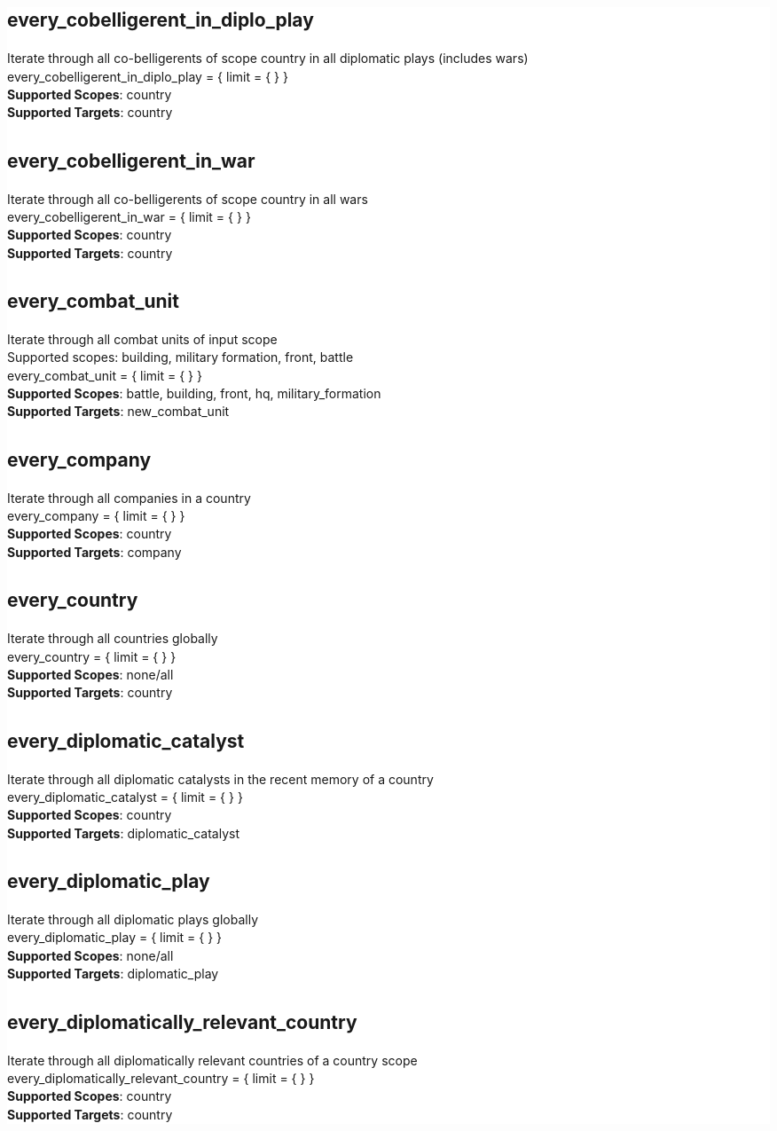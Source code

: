 ## every_cobelligerent_in_diplo_play
Iterate through all co-belligerents of scope country in all diplomatic plays (includes wars)  
every_cobelligerent_in_diplo_play = { limit = { <triggers> } <effects> }  
**Supported Scopes**: country  
**Supported Targets**: country  

## every_cobelligerent_in_war
Iterate through all co-belligerents of scope country in all wars  
every_cobelligerent_in_war = { limit = { <triggers> } <effects> }  
**Supported Scopes**: country  
**Supported Targets**: country  

## every_combat_unit
Iterate through all combat units of input scope  
Supported scopes: building, military formation, front, battle  
every_combat_unit = { limit = { <triggers> } <effects> }  
**Supported Scopes**: battle, building, front, hq, military_formation  
**Supported Targets**: new_combat_unit  

## every_company
Iterate through all companies in a country  
every_company = { limit = { <triggers> } <effects> }  
**Supported Scopes**: country  
**Supported Targets**: company  

## every_country
Iterate through all countries globally  
every_country = { limit = { <triggers> } <effects> }  
**Supported Scopes**: none/all  
**Supported Targets**: country  

## every_diplomatic_catalyst
Iterate through all diplomatic catalysts in the recent memory of a country  
every_diplomatic_catalyst = { limit = { <triggers> } <effects> }  
**Supported Scopes**: country  
**Supported Targets**: diplomatic_catalyst  

## every_diplomatic_play
Iterate through all diplomatic plays globally  
every_diplomatic_play = { limit = { <triggers> } <effects> }  
**Supported Scopes**: none/all  
**Supported Targets**: diplomatic_play  

## every_diplomatically_relevant_country
Iterate through all diplomatically relevant countries of a country scope  
every_diplomatically_relevant_country = { limit = { <triggers> } <effects> }  
**Supported Scopes**: country  
**Supported Targets**: country  
